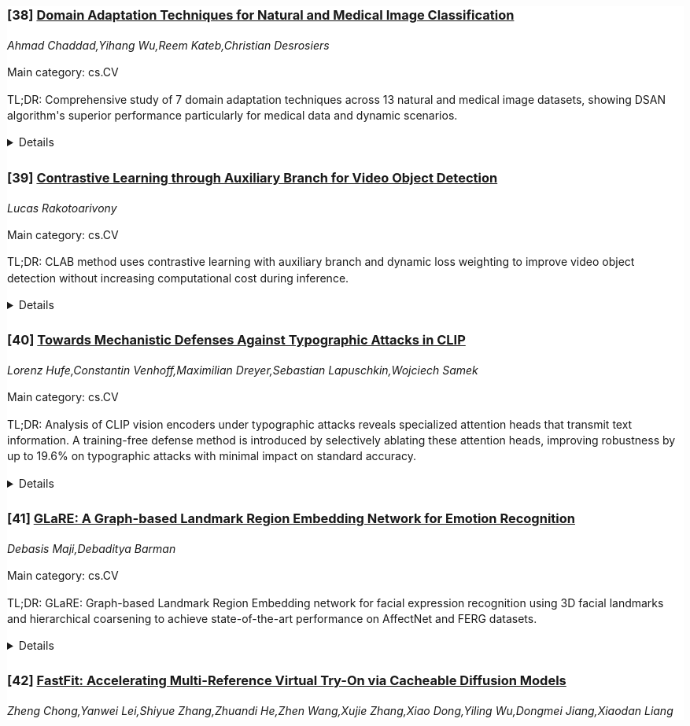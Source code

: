
### [38] [Domain Adaptation Techniques for Natural and Medical Image Classification](https://arxiv.org/abs/2508.20537)
*Ahmad Chaddad,Yihang Wu,Reem Kateb,Christian Desrosiers*

Main category: cs.CV

TL;DR: Comprehensive study of 7 domain adaptation techniques across 13 natural and medical image datasets, showing DSAN algorithm's superior performance particularly for medical data and dynamic scenarios.


<details><summary>Details</summary></details>


### [39] [Contrastive Learning through Auxiliary Branch for Video Object Detection](https://arxiv.org/abs/2508.20551)
*Lucas Rakotoarivony*

Main category: cs.CV

TL;DR: CLAB method uses contrastive learning with auxiliary branch and dynamic loss weighting to improve video object detection without increasing computational cost during inference.


<details><summary>Details</summary></details>


### [40] [Towards Mechanistic Defenses Against Typographic Attacks in CLIP](https://arxiv.org/abs/2508.20570)
*Lorenz Hufe,Constantin Venhoff,Maximilian Dreyer,Sebastian Lapuschkin,Wojciech Samek*

Main category: cs.CV

TL;DR: Analysis of CLIP vision encoders under typographic attacks reveals specialized attention heads that transmit text information. A training-free defense method is introduced by selectively ablating these attention heads, improving robustness by up to 19.6% on typographic attacks with minimal impact on standard accuracy.


<details><summary>Details</summary></details>


### [41] [GLaRE: A Graph-based Landmark Region Embedding Network for Emotion Recognition](https://arxiv.org/abs/2508.20579)
*Debasis Maji,Debaditya Barman*

Main category: cs.CV

TL;DR: GLaRE: Graph-based Landmark Region Embedding network for facial expression recognition using 3D facial landmarks and hierarchical coarsening to achieve state-of-the-art performance on AffectNet and FERG datasets.


<details><summary>Details</summary></details>


### [42] [FastFit: Accelerating Multi-Reference Virtual Try-On via Cacheable Diffusion Models](https://arxiv.org/abs/2508.20586)
*Zheng Chong,Yanwei Lei,Shiyue Zhang,Zhuandi He,Zhen Wang,Xujie Zhang,Xiao Dong,Yiling Wu,Dongmei Jiang,Xiaodan Liang*

